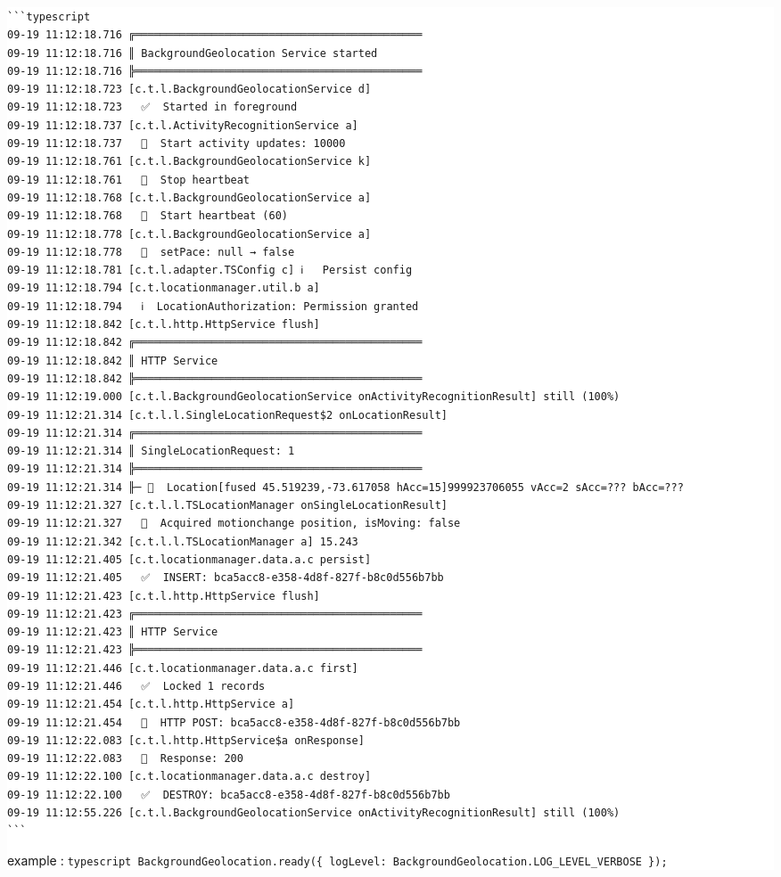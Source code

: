     ```typescript
    09-19 11:12:18.716 ╔═════════════════════════════════════════════
    09-19 11:12:18.716 ║ BackgroundGeolocation Service started
    09-19 11:12:18.716 ╠═════════════════════════════════════════════
    09-19 11:12:18.723 [c.t.l.BackgroundGeolocationService d]
    09-19 11:12:18.723   ✅  Started in foreground
    09-19 11:12:18.737 [c.t.l.ActivityRecognitionService a]
    09-19 11:12:18.737   🎾  Start activity updates: 10000
    09-19 11:12:18.761 [c.t.l.BackgroundGeolocationService k]
    09-19 11:12:18.761   🔴  Stop heartbeat
    09-19 11:12:18.768 [c.t.l.BackgroundGeolocationService a]
    09-19 11:12:18.768   🎾  Start heartbeat (60)
    09-19 11:12:18.778 [c.t.l.BackgroundGeolocationService a]
    09-19 11:12:18.778   🔵  setPace: null → false
    09-19 11:12:18.781 [c.t.l.adapter.TSConfig c] ℹ️   Persist config
    09-19 11:12:18.794 [c.t.locationmanager.util.b a]
    09-19 11:12:18.794   ℹ️  LocationAuthorization: Permission granted
    09-19 11:12:18.842 [c.t.l.http.HttpService flush]
    09-19 11:12:18.842 ╔═════════════════════════════════════════════
    09-19 11:12:18.842 ║ HTTP Service
    09-19 11:12:18.842 ╠═════════════════════════════════════════════
    09-19 11:12:19.000 [c.t.l.BackgroundGeolocationService onActivityRecognitionResult] still (100%)
    09-19 11:12:21.314 [c.t.l.l.SingleLocationRequest$2 onLocationResult]
    09-19 11:12:21.314 ╔═════════════════════════════════════════════
    09-19 11:12:21.314 ║ SingleLocationRequest: 1
    09-19 11:12:21.314 ╠═════════════════════════════════════════════
    09-19 11:12:21.314 ╟─ 📍  Location[fused 45.519239,-73.617058 hAcc=15]999923706055 vAcc=2 sAcc=??? bAcc=???
    09-19 11:12:21.327 [c.t.l.l.TSLocationManager onSingleLocationResult]
    09-19 11:12:21.327   🔵  Acquired motionchange position, isMoving: false
    09-19 11:12:21.342 [c.t.l.l.TSLocationManager a] 15.243
    09-19 11:12:21.405 [c.t.locationmanager.data.a.c persist]
    09-19 11:12:21.405   ✅  INSERT: bca5acc8-e358-4d8f-827f-b8c0d556b7bb
    09-19 11:12:21.423 [c.t.l.http.HttpService flush]
    09-19 11:12:21.423 ╔═════════════════════════════════════════════
    09-19 11:12:21.423 ║ HTTP Service
    09-19 11:12:21.423 ╠═════════════════════════════════════════════
    09-19 11:12:21.446 [c.t.locationmanager.data.a.c first]
    09-19 11:12:21.446   ✅  Locked 1 records
    09-19 11:12:21.454 [c.t.l.http.HttpService a]
    09-19 11:12:21.454   🔵  HTTP POST: bca5acc8-e358-4d8f-827f-b8c0d556b7bb
    09-19 11:12:22.083 [c.t.l.http.HttpService$a onResponse]
    09-19 11:12:22.083   🔵  Response: 200
    09-19 11:12:22.100 [c.t.locationmanager.data.a.c destroy]
    09-19 11:12:22.100   ✅  DESTROY: bca5acc8-e358-4d8f-827f-b8c0d556b7bb
    09-19 11:12:55.226 [c.t.l.BackgroundGeolocationService onActivityRecognitionResult] still (100%)
    ```

example
:   ```typescript
    BackgroundGeolocation.ready({
      logLevel: BackgroundGeolocation.LOG_LEVEL_VERBOSE
    });
    ```
